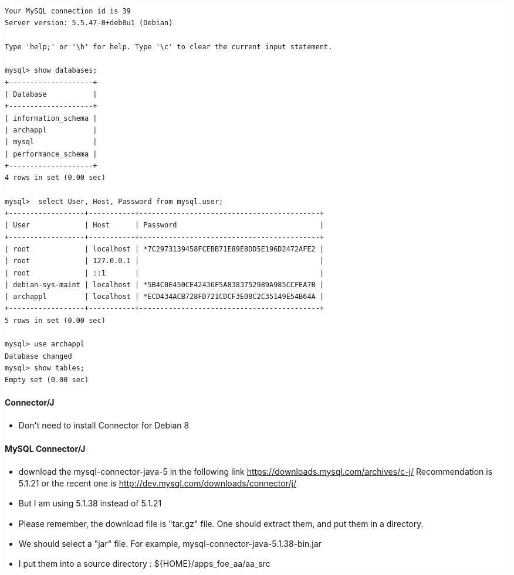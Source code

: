 ```
Your MySQL connection id is 39
Server version: 5.5.47-0+deb8u1 (Debian)

Type 'help;' or '\h' for help. Type '\c' to clear the current input statement.

mysql> show databases;
+--------------------+
| Database           |
+--------------------+
| information_schema |
| archappl           |
| mysql              |
| performance_schema |
+--------------------+
4 rows in set (0.00 sec)

mysql>  select User, Host, Password from mysql.user;
+------------------+-----------+-------------------------------------------+
| User             | Host      | Password                                  |
+------------------+-----------+-------------------------------------------+
| root             | localhost | *7C2973139458FCEBB71E89E8DD5E196D2472AFE2 |
| root             | 127.0.0.1 |                                           |
| root             | ::1       |                                           |
| debian-sys-maint | localhost | *5B4C0E450CE42436F5A8383752989A985CCFEA7B |
| archappl         | localhost | *ECD434ACB728FD721CDCF3E08C2C35149E54B64A |
+------------------+-----------+-------------------------------------------+
5 rows in set (0.00 sec)

mysql> use archappl
Database changed
mysql> show tables;
Empty set (0.00 sec)
```

#### Connector/J

* Don't need to install Connector for Debian 8

#### MySQL Connector/J

* download the mysql-connector-java-5 in the following link
  https://downloads.mysql.com/archives/c-j/
  Recommendation is 5.1.21
  or the recent one is http://dev.mysql.com/downloads/connector/j/

* But I am using 5.1.38 instead of 5.1.21
* Please remember, the download file is "tar.gz" file. One should extract them, and put them in a directory.
* We should select a "jar" file. For example, mysql-connector-java-5.1.38-bin.jar
* I put them into a source directory :
  ${HOME}/apps_foe_aa/aa_src
